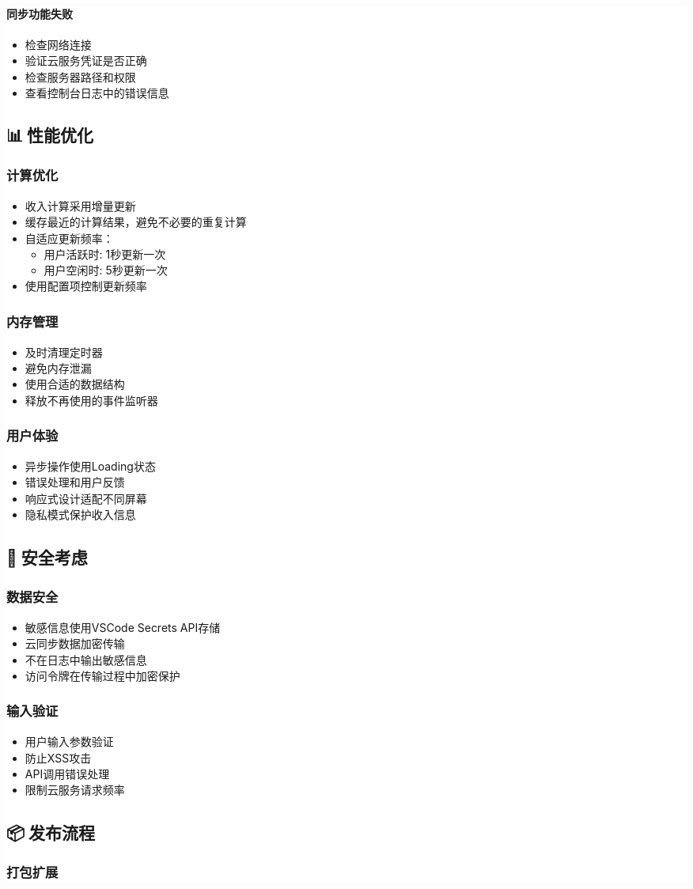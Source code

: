 #### 同步功能失败

- 检查网络连接
- 验证云服务凭证是否正确
- 检查服务器路径和权限
- 查看控制台日志中的错误信息

## 📊 性能优化

### 计算优化

- 收入计算采用增量更新
- 缓存最近的计算结果，避免不必要的重复计算
- 自适应更新频率：
  - 用户活跃时: 1秒更新一次
  - 用户空闲时: 5秒更新一次
- 使用配置项控制更新频率

### 内存管理

- 及时清理定时器
- 避免内存泄漏
- 使用合适的数据结构
- 释放不再使用的事件监听器

### 用户体验

- 异步操作使用Loading状态
- 错误处理和用户反馈
- 响应式设计适配不同屏幕
- 隐私模式保护收入信息

## 🔐 安全考虑

### 数据安全

- 敏感信息使用VSCode Secrets API存储
- 云同步数据加密传输
- 不在日志中输出敏感信息
- 访问令牌在传输过程中加密保护

### 输入验证

- 用户输入参数验证
- 防止XSS攻击
- API调用错误处理
- 限制云服务请求频率

## 📦 发布流程

### 打包扩展
